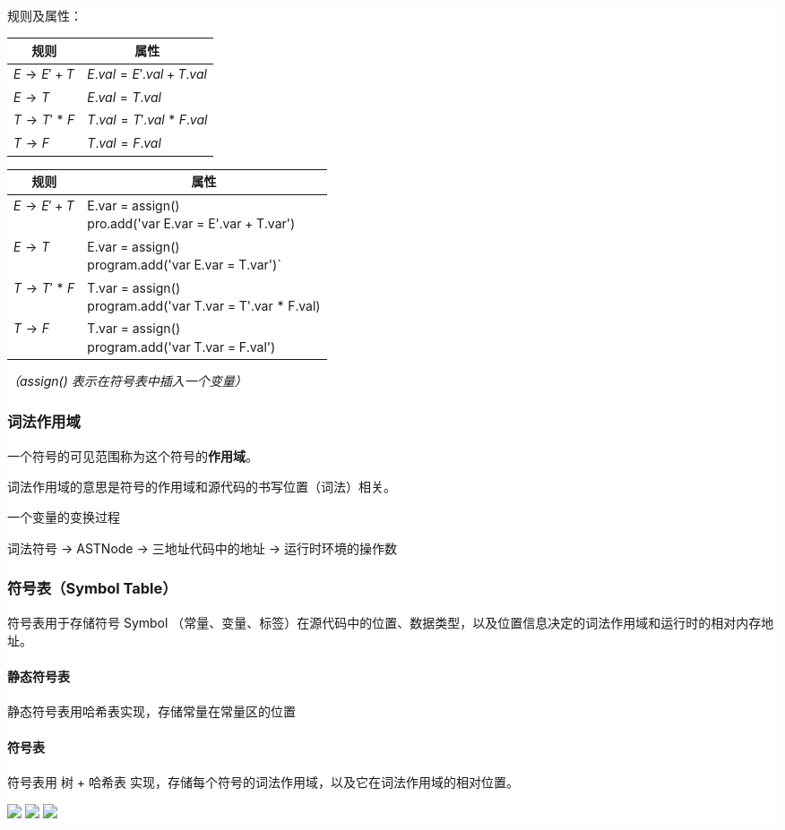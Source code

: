 规则及属性：

| 规则           | 属性                     |
| -------------- | ------------------------ |
| $E \to E' + T$ | $E.val = E'.val + T.val$ |
| $E \to T$      | $E.val = T.val$          |
| $T \to T' * F$ | $T.val = T'.val * F.val$ |
| $T \to F$      | $T.val = F.val$          |



| 规则           | 属性                                                         |
| -------------- | ------------------------------------------------------------ |
| $E \to E' + T$ | E.var = assign()<br />pro.add('var E.var = E'.var + T.var')  |
| $E \to T$      | E.var = assign()<br />program.add('var E.var = T.var')`      |
| $T \to T' * F$ | T.var = assign()<br />program.add('var T.var = T'.var * F.val) |
| $T \to F$      | T.var = assign()<br />program.add('var T.var = F.val')       |

*（assign() 表示在符号表中插入一个变量）*

### 词法作用域

一个符号的可见范围称为这个符号的**作用域**。

词法作用域的意思是符号的作用域和源代码的书写位置（词法）相关。

一个变量的变换过程

词法符号 -> ASTNode -> 三地址代码中的地址 -> 运行时环境的操作数

### 符号表（Symbol Table）

符号表用于存储符号 Symbol （常量、变量、标签）在源代码中的位置、数据类型，以及位置信息决定的词法作用域和运行时的相对内存地址。

#### 静态符号表

静态符号表用哈希表实现，存储常量在常量区的位置

#### 符号表

符号表用 树 + 哈希表 实现，存储每个符号的词法作用域，以及它在词法作用域的相对位置。

<img class="img-mid" src="https://tva1.sinaimg.cn/large/008i3skNgy1gx5ilbumjnj30a3088mxc.jpg"  />





<img class="img-mid" src="https://tva1.sinaimg.cn/large/008i3skNgy1gx5ilcb17lj30bb06cglo.jpg"  />





<img class="img-mid" src="https://tva1.sinaimg.cn/large/008i3skNgy1gx5ilb8hfkj308m06rjrg.jpg"  />
